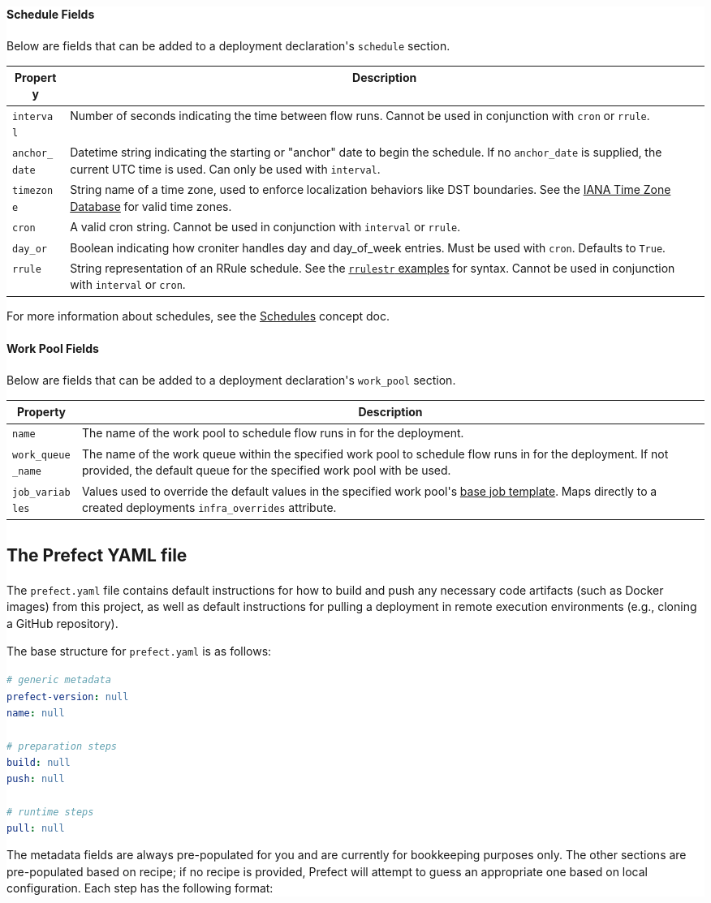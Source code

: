 #### Schedule Fields

Below are fields that can be added to a deployment declaration's `schedule` section.

| Property                                   | Description                                                                                                                                                                                                            |
| ------------------------------------------ | ---------------------------------------------------------------------------------------------------------------------------------------------------------------------------------------------------------------------- |
| `interval`                                 | Number of seconds indicating the time between flow runs. Cannot be used in conjunction with `cron` or `rrule`.                                                                                                         |
| <span class="no-wrap">`anchor_date`</span> | Datetime string indicating the starting or "anchor" date to begin the schedule. If no `anchor_date` is supplied, the current UTC time is used. Can only be used with `interval`.                                       |
| `timezone`                                 | String name of a time zone, used to enforce localization behaviors like DST boundaries. See the [IANA Time Zone Database](https://www.iana.org/time-zones) for valid time zones.                                       |
| `cron`                                     | A valid cron string. Cannot be used in conjunction with `interval` or `rrule`.                                                                                                                                         |
| `day_or`                                   | Boolean indicating how croniter handles day and day_of_week entries. Must be used with `cron`. Defaults to `True`.                                                                                                     |
| `rrule`                                    | String representation of an RRule schedule. See the [`rrulestr` examples](https://dateutil.readthedocs.io/en/stable/rrule.html#rrulestr-examples) for syntax. Cannot be used in conjunction with `interval` or `cron`. |

For more information about schedules, see the [Schedules](/concepts/schedules/#creating-schedules-through-a-deployment-yaml-files-schedule-section) concept doc.

#### Work Pool Fields

Below are fields that can be added to a deployment declaration's `work_pool` section.

| Property                                       | Description                                                                                                                                                                                               |
| ---------------------------------------------- | --------------------------------------------------------------------------------------------------------------------------------------------------------------------------------------------------------- |
| `name`                                         | The name of the work pool to schedule flow runs in for the deployment.                                                                                                                                    |
| <span class="no-wrap">`work_queue_name`</span> | The name of the work queue within the specified work pool to schedule flow runs in for the deployment. If not provided, the default queue for the specified work pool with be used.                       |
| `job_variables`                                | Values used to override the default values in the specified work pool's [base job template](/concepts/work-pools/#base-job-template). Maps directly to a created deployments `infra_overrides` attribute. |

## The Prefect YAML file

The `prefect.yaml` file contains default instructions for how to build and push any necessary code artifacts (such as Docker images) from this project, as well as default instructions for pulling a deployment in remote execution environments (e.g., cloning a GitHub repository).

The base structure for `prefect.yaml` is as follows:

```yaml
# generic metadata
prefect-version: null
name: null

# preparation steps
build: null
push: null

# runtime steps
pull: null
```

The metadata fields are always pre-populated for you and are currently for bookkeeping purposes only.  The other sections are pre-populated based on recipe; if no recipe is provided, Prefect will attempt to guess an appropriate one based on local configuration.  Each step has the following format:
